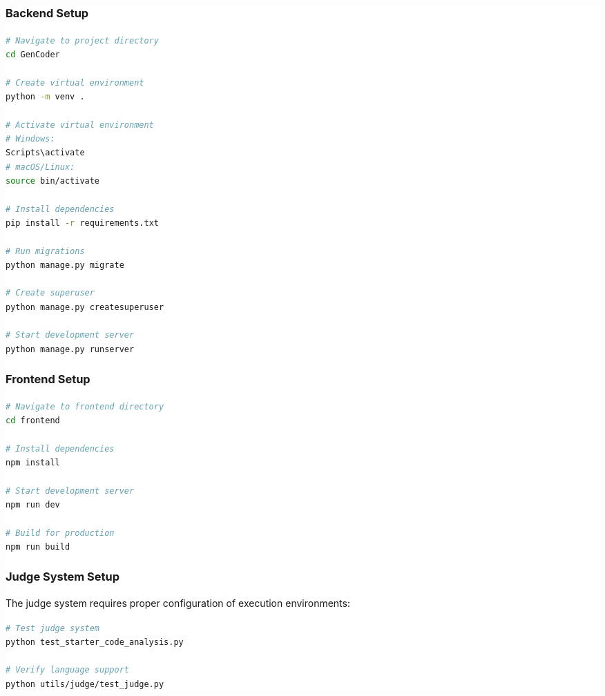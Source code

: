 ### Backend Setup
```bash
# Navigate to project directory
cd GenCoder

# Create virtual environment
python -m venv .

# Activate virtual environment
# Windows:
Scripts\activate
# macOS/Linux:
source bin/activate

# Install dependencies
pip install -r requirements.txt

# Run migrations
python manage.py migrate

# Create superuser
python manage.py createsuperuser

# Start development server
python manage.py runserver
```

### Frontend Setup
```bash
# Navigate to frontend directory
cd frontend

# Install dependencies
npm install

# Start development server
npm run dev

# Build for production
npm run build
```

### Judge System Setup
The judge system requires proper configuration of execution environments:

```bash
# Test judge system
python test_starter_code_analysis.py

# Verify language support
python utils/judge/test_judge.py
```
